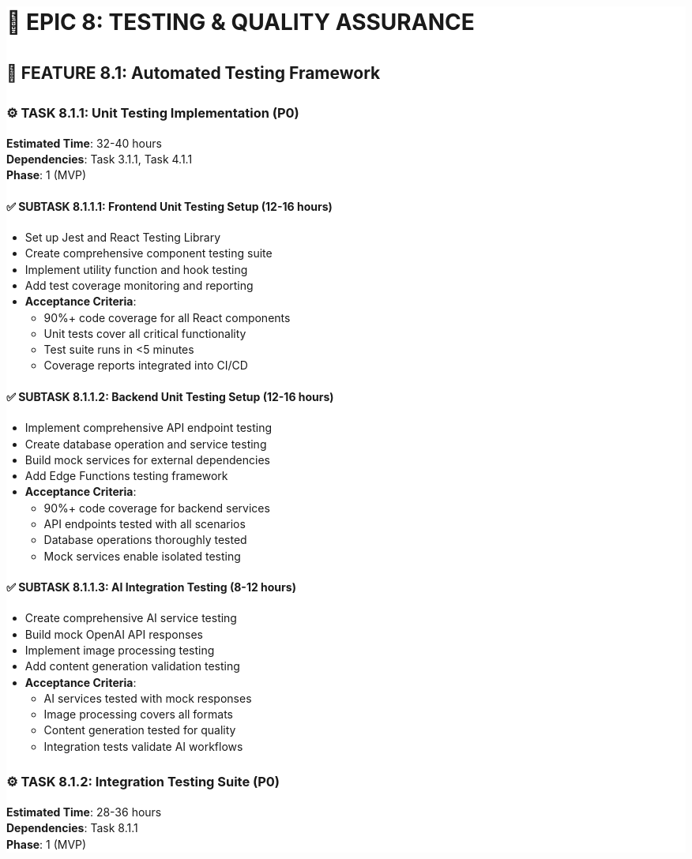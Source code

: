 
# 🧪 EPIC 8: TESTING & QUALITY ASSURANCE

## 🎯 FEATURE 8.1: Automated Testing Framework

### ⚙️ TASK 8.1.1: Unit Testing Implementation (P0)
**Estimated Time**: 32-40 hours  
**Dependencies**: Task 3.1.1, Task 4.1.1  
**Phase**: 1 (MVP)

#### ✅ SUBTASK 8.1.1.1: Frontend Unit Testing Setup (12-16 hours)
- Set up Jest and React Testing Library
- Create comprehensive component testing suite
- Implement utility function and hook testing
- Add test coverage monitoring and reporting
- **Acceptance Criteria**:
  - 90%+ code coverage for all React components
  - Unit tests cover all critical functionality
  - Test suite runs in <5 minutes
  - Coverage reports integrated into CI/CD

#### ✅ SUBTASK 8.1.1.2: Backend Unit Testing Setup (12-16 hours)
- Implement comprehensive API endpoint testing
- Create database operation and service testing
- Build mock services for external dependencies
- Add Edge Functions testing framework
- **Acceptance Criteria**:
  - 90%+ code coverage for backend services
  - API endpoints tested with all scenarios
  - Database operations thoroughly tested
  - Mock services enable isolated testing

#### ✅ SUBTASK 8.1.1.3: AI Integration Testing (8-12 hours)
- Create comprehensive AI service testing
- Build mock OpenAI API responses
- Implement image processing testing
- Add content generation validation testing
- **Acceptance Criteria**:
  - AI services tested with mock responses
  - Image processing covers all formats
  - Content generation tested for quality
  - Integration tests validate AI workflows

### ⚙️ TASK 8.1.2: Integration Testing Suite (P0)
**Estimated Time**: 28-36 hours  
**Dependencies**: Task 8.1.1  
**Phase**: 1 (MVP)
